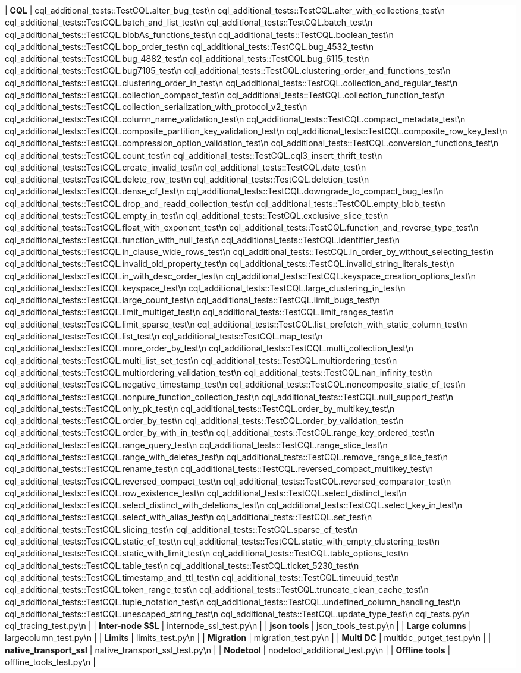 | **CQL** | cql_additional_tests::TestCQL.alter_bug_test\n cql_additional_tests::TestCQL.alter_with_collections_test\n cql_additional_tests::TestCQL.batch_and_list_test\n cql_additional_tests::TestCQL.batch_test\n cql_additional_tests::TestCQL.blobAs_functions_test\n cql_additional_tests::TestCQL.boolean_test\n cql_additional_tests::TestCQL.bop_order_test\n cql_additional_tests::TestCQL.bug_4532_test\n cql_additional_tests::TestCQL.bug_4882_test\n cql_additional_tests::TestCQL.bug_6115_test\n cql_additional_tests::TestCQL.bug7105_test\n cql_additional_tests::TestCQL.clustering_order_and_functions_test\n cql_additional_tests::TestCQL.clustering_order_in_test\n cql_additional_tests::TestCQL.collection_and_regular_test\n cql_additional_tests::TestCQL.collection_compact_test\n cql_additional_tests::TestCQL.collection_function_test\n cql_additional_tests::TestCQL.collection_serialization_with_protocol_v2_test\n cql_additional_tests::TestCQL.column_name_validation_test\n cql_additional_tests::TestCQL.compact_metadata_test\n cql_additional_tests::TestCQL.composite_partition_key_validation_test\n cql_additional_tests::TestCQL.composite_row_key_test\n cql_additional_tests::TestCQL.compression_option_validation_test\n cql_additional_tests::TestCQL.conversion_functions_test\n cql_additional_tests::TestCQL.count_test\n cql_additional_tests::TestCQL.cql3_insert_thrift_test\n cql_additional_tests::TestCQL.create_invalid_test\n cql_additional_tests::TestCQL.date_test\n cql_additional_tests::TestCQL.delete_row_test\n cql_additional_tests::TestCQL.deletion_test\n cql_additional_tests::TestCQL.dense_cf_test\n cql_additional_tests::TestCQL.downgrade_to_compact_bug_test\n cql_additional_tests::TestCQL.drop_and_readd_collection_test\n cql_additional_tests::TestCQL.empty_blob_test\n cql_additional_tests::TestCQL.empty_in_test\n cql_additional_tests::TestCQL.exclusive_slice_test\n cql_additional_tests::TestCQL.float_with_exponent_test\n cql_additional_tests::TestCQL.function_and_reverse_type_test\n cql_additional_tests::TestCQL.function_with_null_test\n cql_additional_tests::TestCQL.identifier_test\n cql_additional_tests::TestCQL.in_clause_wide_rows_test\n cql_additional_tests::TestCQL.in_order_by_without_selecting_test\n cql_additional_tests::TestCQL.invalid_old_property_test\n cql_additional_tests::TestCQL.invalid_string_literals_test\n cql_additional_tests::TestCQL.in_with_desc_order_test\n cql_additional_tests::TestCQL.keyspace_creation_options_test\n cql_additional_tests::TestCQL.keyspace_test\n cql_additional_tests::TestCQL.large_clustering_in_test\n cql_additional_tests::TestCQL.large_count_test\n cql_additional_tests::TestCQL.limit_bugs_test\n cql_additional_tests::TestCQL.limit_multiget_test\n cql_additional_tests::TestCQL.limit_ranges_test\n cql_additional_tests::TestCQL.limit_sparse_test\n cql_additional_tests::TestCQL.list_prefetch_with_static_column_test\n cql_additional_tests::TestCQL.list_test\n cql_additional_tests::TestCQL.map_test\n cql_additional_tests::TestCQL.more_order_by_test\n cql_additional_tests::TestCQL.multi_collection_test\n cql_additional_tests::TestCQL.multi_list_set_test\n cql_additional_tests::TestCQL.multiordering_test\n cql_additional_tests::TestCQL.multiordering_validation_test\n cql_additional_tests::TestCQL.nan_infinity_test\n cql_additional_tests::TestCQL.negative_timestamp_test\n cql_additional_tests::TestCQL.noncomposite_static_cf_test\n cql_additional_tests::TestCQL.nonpure_function_collection_test\n cql_additional_tests::TestCQL.null_support_test\n cql_additional_tests::TestCQL.only_pk_test\n cql_additional_tests::TestCQL.order_by_multikey_test\n cql_additional_tests::TestCQL.order_by_test\n cql_additional_tests::TestCQL.order_by_validation_test\n cql_additional_tests::TestCQL.order_by_with_in_test\n cql_additional_tests::TestCQL.range_key_ordered_test\n cql_additional_tests::TestCQL.range_query_test\n cql_additional_tests::TestCQL.range_slice_test\n cql_additional_tests::TestCQL.range_with_deletes_test\n cql_additional_tests::TestCQL.remove_range_slice_test\n cql_additional_tests::TestCQL.rename_test\n cql_additional_tests::TestCQL.reversed_compact_multikey_test\n cql_additional_tests::TestCQL.reversed_compact_test\n cql_additional_tests::TestCQL.reversed_comparator_test\n cql_additional_tests::TestCQL.row_existence_test\n cql_additional_tests::TestCQL.select_distinct_test\n cql_additional_tests::TestCQL.select_distinct_with_deletions_test\n cql_additional_tests::TestCQL.select_key_in_test\n cql_additional_tests::TestCQL.select_with_alias_test\n cql_additional_tests::TestCQL.set_test\n cql_additional_tests::TestCQL.slicing_test\n cql_additional_tests::TestCQL.sparse_cf_test\n cql_additional_tests::TestCQL.static_cf_test\n cql_additional_tests::TestCQL.static_with_empty_clustering_test\n cql_additional_tests::TestCQL.static_with_limit_test\n cql_additional_tests::TestCQL.table_options_test\n cql_additional_tests::TestCQL.table_test\n cql_additional_tests::TestCQL.ticket_5230_test\n cql_additional_tests::TestCQL.timestamp_and_ttl_test\n cql_additional_tests::TestCQL.timeuuid_test\n cql_additional_tests::TestCQL.token_range_test\n cql_additional_tests::TestCQL.truncate_clean_cache_test\n cql_additional_tests::TestCQL.tuple_notation_test\n cql_additional_tests::TestCQL.undefined_column_handling_test\n cql_additional_tests::TestCQL.unescaped_string_test\n cql_additional_tests::TestCQL.update_type_test\n cql_tests.py\n cql_tracing_test.py\n  |
| **Inter-node SSL** | internode_ssl_test.py\n  |
| **json tools** | json_tools_test.py\n  |
| **Large columns** | largecolumn_test.py\n  |
| **Limits** | limits_test.py\n  |
| **Migration** | migration_test.py\n  |
| **Multi DC** | multidc_putget_test.py\n  |
| **native_transport_ssl** | native_transport_ssl_test.py\n  |
| **Nodetool** | nodetool_additional_test.py\n  |
| **Offline tools** | offline_tools_test.py\n  |